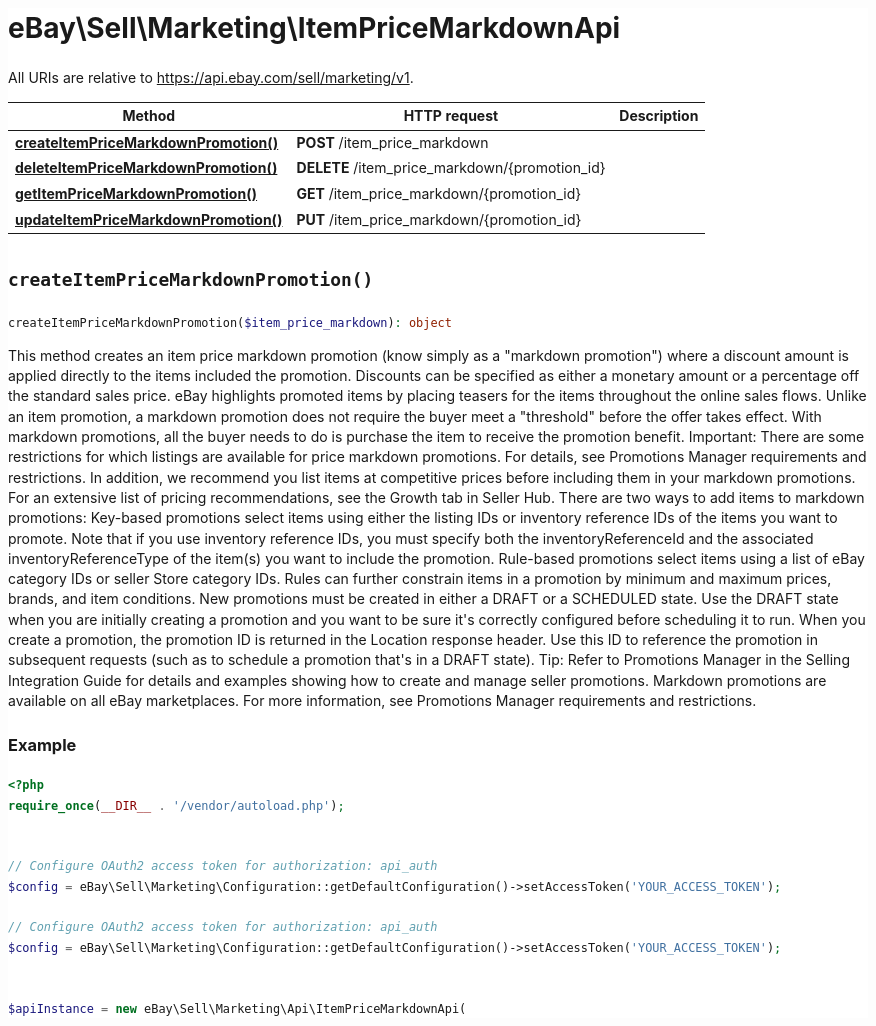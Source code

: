 # eBay\Sell\Marketing\ItemPriceMarkdownApi

All URIs are relative to https://api.ebay.com/sell/marketing/v1.

Method | HTTP request | Description
------------- | ------------- | -------------
[**createItemPriceMarkdownPromotion()**](ItemPriceMarkdownApi.md#createItemPriceMarkdownPromotion) | **POST** /item_price_markdown | 
[**deleteItemPriceMarkdownPromotion()**](ItemPriceMarkdownApi.md#deleteItemPriceMarkdownPromotion) | **DELETE** /item_price_markdown/{promotion_id} | 
[**getItemPriceMarkdownPromotion()**](ItemPriceMarkdownApi.md#getItemPriceMarkdownPromotion) | **GET** /item_price_markdown/{promotion_id} | 
[**updateItemPriceMarkdownPromotion()**](ItemPriceMarkdownApi.md#updateItemPriceMarkdownPromotion) | **PUT** /item_price_markdown/{promotion_id} | 


## `createItemPriceMarkdownPromotion()`

```php
createItemPriceMarkdownPromotion($item_price_markdown): object
```



This method creates an item price markdown promotion (know simply as a &quot;markdown promotion&quot;) where a discount amount is applied directly to the items included the promotion. Discounts can be specified as either a monetary amount or a percentage off the standard sales price. eBay highlights promoted items by placing teasers for the items throughout the online sales flows. Unlike an item promotion, a markdown promotion does not require the buyer meet a &quot;threshold&quot; before the offer takes effect. With markdown promotions, all the buyer needs to do is purchase the item to receive the promotion benefit. Important: There are some restrictions for which listings are available for price markdown promotions. For details, see Promotions Manager requirements and restrictions. In addition, we recommend you list items at competitive prices before including them in your markdown promotions. For an extensive list of pricing recommendations, see the Growth tab in Seller Hub. There are two ways to add items to markdown promotions: Key-based promotions select items using either the listing IDs or inventory reference IDs of the items you want to promote. Note that if you use inventory reference IDs, you must specify both the inventoryReferenceId and the associated inventoryReferenceType of the item(s) you want to include the promotion. Rule-based promotions select items using a list of eBay category IDs or seller Store category IDs. Rules can further constrain items in a promotion by minimum and maximum prices, brands, and item conditions. New promotions must be created in either a DRAFT or a SCHEDULED state. Use the DRAFT state when you are initially creating a promotion and you want to be sure it's correctly configured before scheduling it to run. When you create a promotion, the promotion ID is returned in the Location response header. Use this ID to reference the promotion in subsequent requests (such as to schedule a promotion that's in a DRAFT state). Tip: Refer to Promotions Manager in the Selling Integration Guide for details and examples showing how to create and manage seller promotions. Markdown promotions are available on all eBay marketplaces. For more information, see Promotions Manager requirements and restrictions.

### Example

```php
<?php
require_once(__DIR__ . '/vendor/autoload.php');


// Configure OAuth2 access token for authorization: api_auth
$config = eBay\Sell\Marketing\Configuration::getDefaultConfiguration()->setAccessToken('YOUR_ACCESS_TOKEN');

// Configure OAuth2 access token for authorization: api_auth
$config = eBay\Sell\Marketing\Configuration::getDefaultConfiguration()->setAccessToken('YOUR_ACCESS_TOKEN');


$apiInstance = new eBay\Sell\Marketing\Api\ItemPriceMarkdownApi(
```